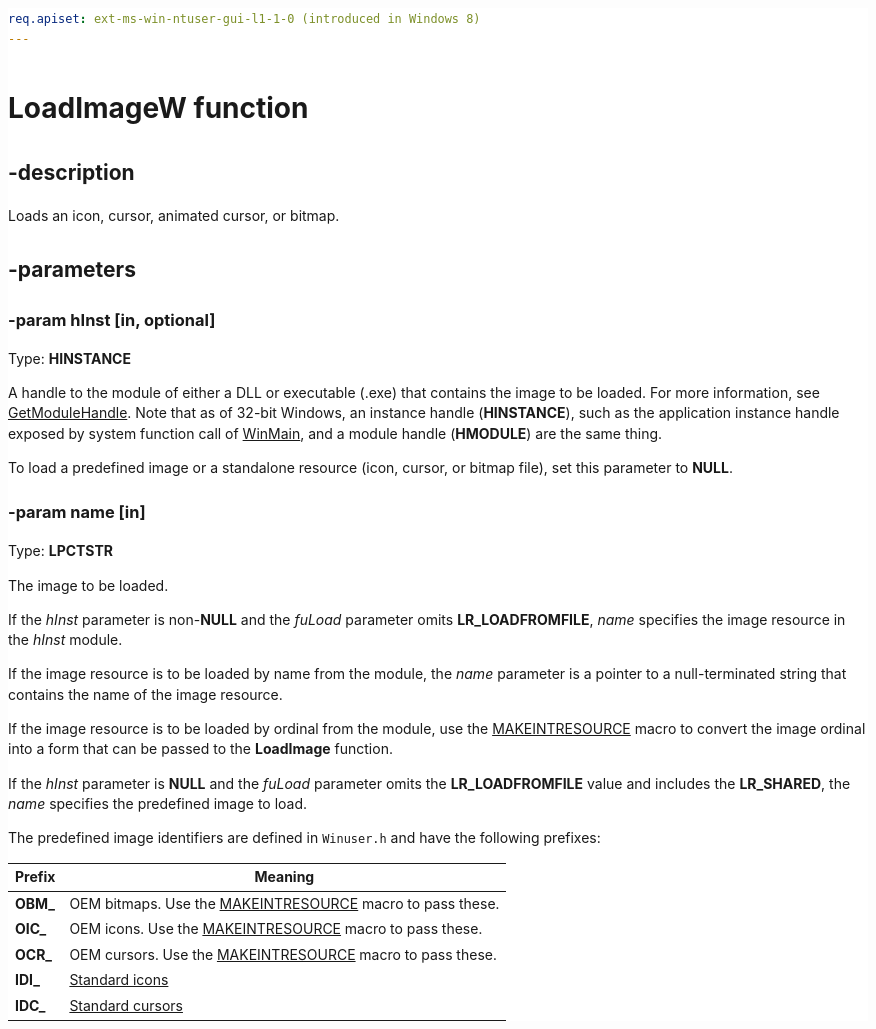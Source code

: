 ```yaml
req.apiset: ext-ms-win-ntuser-gui-l1-1-0 (introduced in Windows 8)
---
```


# LoadImageW function


## -description

Loads an icon, cursor, animated cursor, or bitmap.

## -parameters

### -param hInst [in, optional]

Type: <b>HINSTANCE</b>

A handle to the module of either a DLL or executable (.exe) that contains the image to be loaded. For more information, see <a href="/windows/desktop/api/libloaderapi/nf-libloaderapi-getmodulehandlea">GetModuleHandle</a>. Note that as of  32-bit Windows, an instance handle (<b>HINSTANCE</b>), such as the application instance handle exposed by system function call of <a href="/windows/desktop/api/winbase/nf-winbase-winmain">WinMain</a>, and a module handle (<b>HMODULE</b>) are the same thing.

To load a predefined image or a standalone resource (icon, cursor, or bitmap file), set this parameter to <b>NULL</b>.

### -param name [in]

Type: <b>LPCTSTR</b>

The image to be loaded.

If the <i>hInst</i> parameter is non-<b>NULL</b> and the <i>fuLoad</i> parameter omits <b>LR_LOADFROMFILE</b>, <i>name</i> specifies the image resource in the <i>hInst</i> module.

If the image resource is to be loaded by name from the module, the <i>name</i> parameter is a pointer to a null-terminated string that contains the name of the image resource.

If the image resource is to be loaded by ordinal from the module, use the <a href="/windows/desktop/api/winuser/nf-winuser-makeintresourcew">MAKEINTRESOURCE</a> macro to convert the image ordinal into a form that can be passed to the <b>LoadImage</b> function.

If the <i>hInst</i> parameter is <b>NULL</b> and the <i>fuLoad</i> parameter omits the <b>LR_LOADFROMFILE</b> value and includes the <b>LR_SHARED</b>, the <i>name</i> specifies the predefined image to load.

The predefined image identifiers are defined in `Winuser.h` and have the following prefixes:

| Prefix | Meaning |
|---|---|
| **OBM\_** | OEM bitmaps. Use the <a href="/windows/desktop/api/winuser/nf-winuser-makeintresourcew">MAKEINTRESOURCE</a> macro to pass these. |
| **OIC\_** | OEM icons. Use the <a href="/windows/desktop/api/winuser/nf-winuser-makeintresourcew">MAKEINTRESOURCE</a> macro to pass these. |
| **OCR\_** | OEM cursors. Use the <a href="/windows/desktop/api/winuser/nf-winuser-makeintresourcew">MAKEINTRESOURCE</a> macro to pass these. |
| **IDI\_** | [Standard icons](/windows/win32/menurc/about-icons) |
| **IDC\_** | [Standard cursors](/windows/win32/menurc/about-cursors) |
